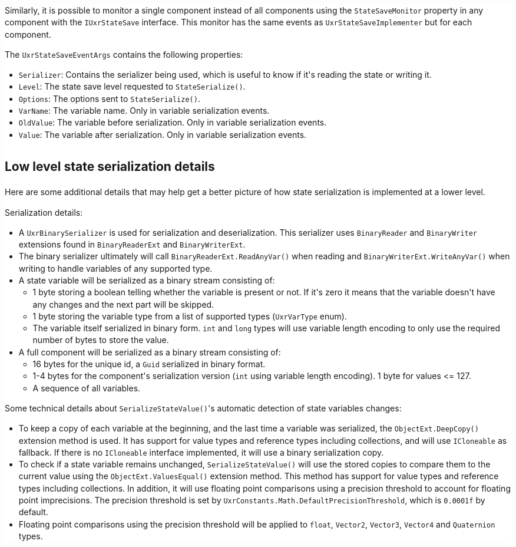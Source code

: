 Similarly, it is possible to monitor a single component instead of all components using the `StateSaveMonitor` property in any component with the `IUxrStateSave` interface. This monitor has the same events as `UxrStateSaveImplementer` but for each component.

The `UxrStateSaveEventArgs` contains the following properties:
-  `Serializer`: Contains the serializer being used, which is useful to know if it's reading the state or writing it.
- `Level`: The state save level requested to `StateSerialize()`.
- `Options`: The options sent to `StateSerialize()`.
- `VarName`: The variable name. Only in variable serialization events.
- `OldValue`: The variable before serialization. Only in variable serialization events.
- `Value`: The variable after serialization. Only in variable serialization events.

## Low level state serialization details

Here are some additional details that may help get a better picture of how state serialization is implemented at a lower level.

Serialization details:

- A `UxrBinarySerializer` is used for serialization and deserialization. This serializer uses  `BinaryReader` and `BinaryWriter` extensions found in `BinaryReaderExt` and `BinaryWriterExt`.
- The binary serializer ultimately will call  `BinaryReaderExt.ReadAnyVar()` when reading and `BinaryWriterExt.WriteAnyVar()` when writing to handle variables of any supported type.
- A state variable will be serialized as a binary stream consisting of:
	- 1 byte storing a boolean telling whether the variable is present or not. If it's zero it means that the variable doesn't have any changes and the next part will be skipped.
	- 1 byte storing the variable type from a list of supported types (`UxrVarType` enum).
	- The variable itself serialized in binary form. `int` and `long` types will use variable length encoding to only use the required number of bytes to store the value.
- A full component will be serialized as a binary stream consisting of:
	- 16 bytes for the unique id, a `Guid` serialized in binary format.
	- 1-4 bytes for the component's serialization version (`int` using variable length encoding). 1 byte for values <= 127.
	- A sequence of all variables.

Some technical details about `SerializeStateValue()`'s automatic detection of state variables changes:

- To keep a copy of each variable at the beginning, and the last time a variable was serialized, the `ObjectExt.DeepCopy()` extension method is used. It has support for value types and reference types including collections, and will use `ICloneable` as fallback. If there is no `ICloneable` interface implemented, it will use a binary serialization copy.
- To check if a state variable remains unchanged, `SerializeStateValue()` will use the stored copies to compare them to the current value using the `ObjectExt.ValuesEqual()` extension method. This method has support for value types and reference types including collections. In addition, it will use floating point comparisons using a precision threshold to account for floating point imprecisions. The precision threshold is set by `UxrConstants.Math.DefaultPrecisionThreshold`, which is `0.0001f` by default.
- Floating point comparisons using the precision threshold will be applied to `float`, `Vector2`, `Vector3`, `Vector4` and `Quaternion` types.